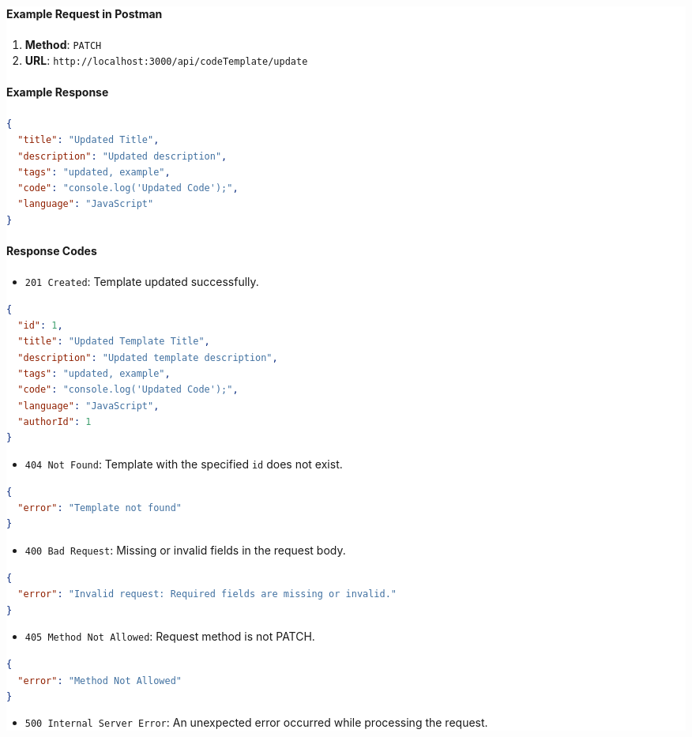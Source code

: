 #### Example Request in Postman

1. **Method**: `PATCH`
2. **URL**: `http://localhost:3000/api/codeTemplate/update`

#### Example Response

```json
{
  "title": "Updated Title",
  "description": "Updated description",
  "tags": "updated, example",
  "code": "console.log('Updated Code');",
  "language": "JavaScript"
}
```

#### Response Codes

- `201 Created`: Template updated successfully.

```json
{
  "id": 1,
  "title": "Updated Template Title",
  "description": "Updated template description",
  "tags": "updated, example",
  "code": "console.log('Updated Code');",
  "language": "JavaScript",
  "authorId": 1
}
```

- `404 Not Found`: Template with the specified `id` does not exist.

```json
{
  "error": "Template not found"
}
```

- `400 Bad Request`: Missing or invalid fields in the request body.

```json
{
  "error": "Invalid request: Required fields are missing or invalid."
}
```

- `405 Method Not Allowed`: Request method is not PATCH.

```json
{
  "error": "Method Not Allowed"
}
```

- `500 Internal Server Error`: An unexpected error occurred while processing the request.
